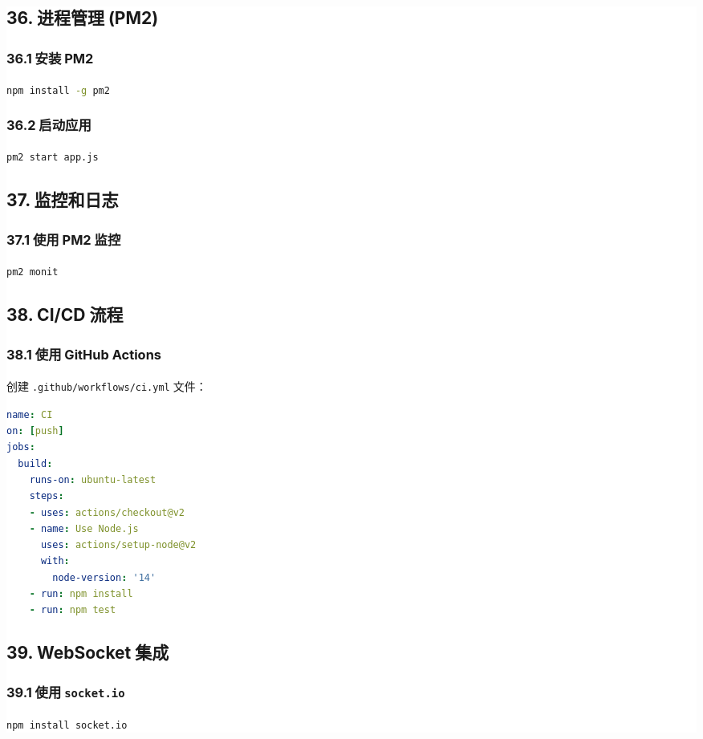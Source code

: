 ## 36. 进程管理 (PM2)

### 36.1 安装 PM2

```bash
npm install -g pm2
```

### 36.2 启动应用

```bash
pm2 start app.js
```

## 37. 监控和日志

### 37.1 使用 PM2 监控

```bash
pm2 monit
```

## 38. CI/CD 流程

### 38.1 使用 GitHub Actions

创建 `.github/workflows/ci.yml` 文件：

```yaml
name: CI
on: [push]
jobs:
  build:
    runs-on: ubuntu-latest
    steps:
    - uses: actions/checkout@v2
    - name: Use Node.js
      uses: actions/setup-node@v2
      with:
        node-version: '14'
    - run: npm install
    - run: npm test
```

## 39. WebSocket 集成

### 39.1 使用 `socket.io`

```bash
npm install socket.io
```
